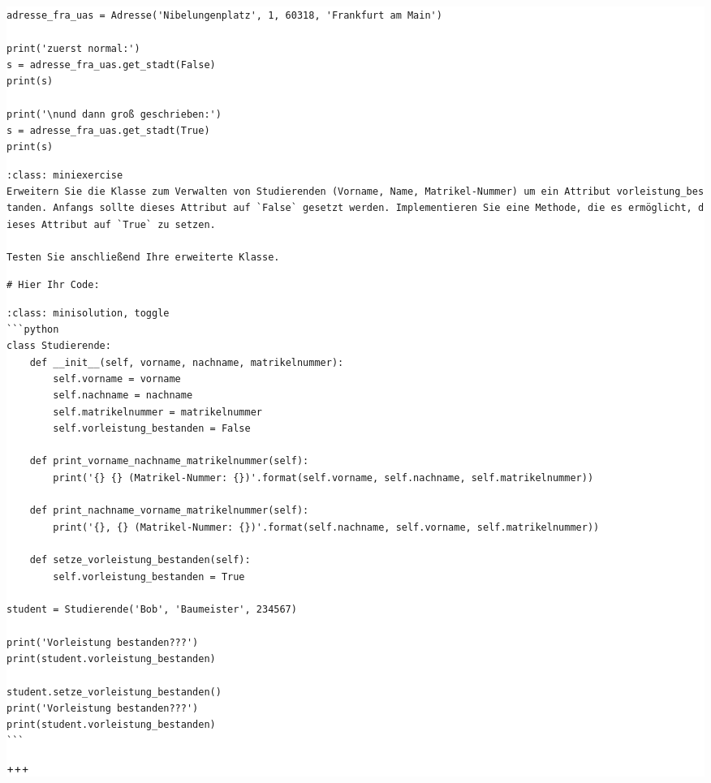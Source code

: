 ```{code-cell}
adresse_fra_uas = Adresse('Nibelungenplatz', 1, 60318, 'Frankfurt am Main')

print('zuerst normal:')
s = adresse_fra_uas.get_stadt(False)
print(s)

print('\nund dann groß geschrieben:')
s = adresse_fra_uas.get_stadt(True)
print(s)
```

````{admonition} Mini-Übung
:class: miniexercise 
Erweitern Sie die Klasse zum Verwalten von Studierenden (Vorname, Name, Matrikel-Nummer) um ein Attribut vorleistung_bestanden. Anfangs sollte dieses Attribut auf `False` gesetzt werden. Implementieren Sie eine Methode, die es ermöglicht, dieses Attribut auf `True` zu setzen.

Testen Sie anschließend Ihre erweiterte Klasse.
````

```{code-cell}
# Hier Ihr Code:
```

````{admonition} Lösung
:class: minisolution, toggle
```python
class Studierende:
    def __init__(self, vorname, nachname, matrikelnummer):
        self.vorname = vorname
        self.nachname = nachname
        self.matrikelnummer = matrikelnummer
        self.vorleistung_bestanden = False

    def print_vorname_nachname_matrikelnummer(self):
        print('{} {} (Matrikel-Nummer: {})'.format(self.vorname, self.nachname, self.matrikelnummer))

    def print_nachname_vorname_matrikelnummer(self):
        print('{}, {} (Matrikel-Nummer: {})'.format(self.nachname, self.vorname, self.matrikelnummer))
        
    def setze_vorleistung_bestanden(self):
        self.vorleistung_bestanden = True
        
student = Studierende('Bob', 'Baumeister', 234567)

print('Vorleistung bestanden???')
print(student.vorleistung_bestanden)

student.setze_vorleistung_bestanden()
print('Vorleistung bestanden???')
print(student.vorleistung_bestanden)  
```
````

+++

<iframe width="560" height="315" src="https://www.youtube.com/embed/58IjjwHs_4A" title="YouTube video player" frameborder="0" allow="accelerometer; autoplay; clipboard-write; encrypted-media; gyroscope; picture-in-picture" allowfullscreen></iframe>
